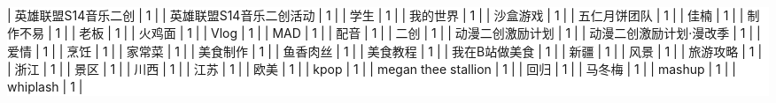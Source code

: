 | 英雄联盟S14音乐二创 | 1 |
| 英雄联盟S14音乐二创活动 | 1 |
| 学生 | 1 |
| 我的世界 | 1 |
| 沙盒游戏 | 1 |
| 五仁月饼团队 | 1 |
| 佳楠 | 1 |
| 制作不易 | 1 |
| 老板 | 1 |
| 火鸡面 | 1 |
| Vlog | 1 |
| MAD | 1 |
| 配音 | 1 |
| 二创 | 1 |
| 动漫二创激励计划 | 1 |
| 动漫二创激励计划·漫改季 | 1 |
| 爱情 | 1 |
| 烹饪 | 1 |
| 家常菜 | 1 |
| 美食制作 | 1 |
| 鱼香肉丝 | 1 |
| 美食教程 | 1 |
| 我在B站做美食 | 1 |
| 新疆 | 1 |
| 风景 | 1 |
| 旅游攻略 | 1 |
| 浙江 | 1 |
| 景区 | 1 |
| 川西 | 1 |
| 江苏 | 1 |
| 欧美 | 1 |
| kpop | 1 |
| megan thee stallion | 1 |
| 回归 | 1 |
| 马冬梅 | 1 |
| mashup | 1 |
| whiplash | 1 |
